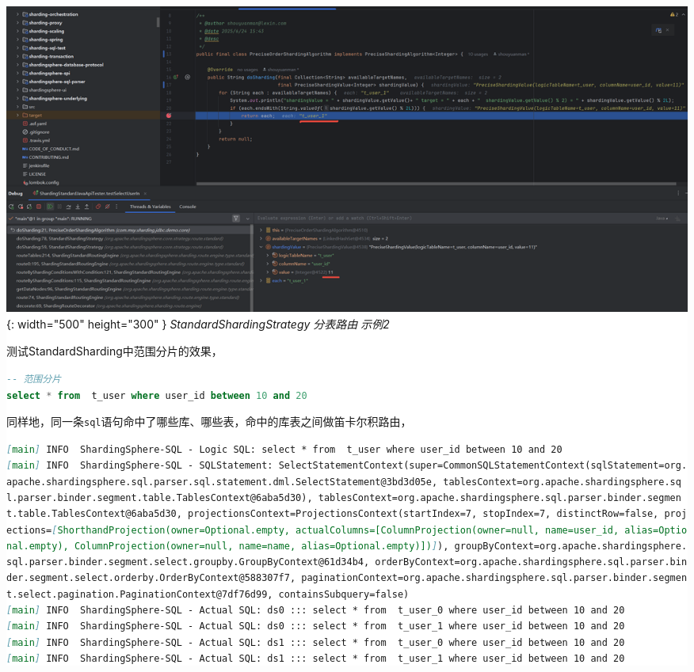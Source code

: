 ![Desktop View](/assets/img/20250625/standard_sharding_code_04.png){: width="500" height="300" }
_StandardShardingStrategy 分表路由 示例2_

测试StandardSharding中范围分片的效果，

```sql
-- 范围分片
select * from  t_user where user_id between 10 and 20
```

同样地，同一条`sql`语句命中了哪些库、哪些表，命中的库表之间做笛卡尔积路由，

```markdown
[main] INFO  ShardingSphere-SQL - Logic SQL: select * from  t_user where user_id between 10 and 20 
[main] INFO  ShardingSphere-SQL - SQLStatement: SelectStatementContext(super=CommonSQLStatementContext(sqlStatement=org.apache.shardingsphere.sql.parser.sql.statement.dml.SelectStatement@3bd3d05e, tablesContext=org.apache.shardingsphere.sql.parser.binder.segment.table.TablesContext@6aba5d30), tablesContext=org.apache.shardingsphere.sql.parser.binder.segment.table.TablesContext@6aba5d30, projectionsContext=ProjectionsContext(startIndex=7, stopIndex=7, distinctRow=false, projections=[ShorthandProjection(owner=Optional.empty, actualColumns=[ColumnProjection(owner=null, name=user_id, alias=Optional.empty), ColumnProjection(owner=null, name=name, alias=Optional.empty)])]), groupByContext=org.apache.shardingsphere.sql.parser.binder.segment.select.groupby.GroupByContext@61d34b4, orderByContext=org.apache.shardingsphere.sql.parser.binder.segment.select.orderby.OrderByContext@588307f7, paginationContext=org.apache.shardingsphere.sql.parser.binder.segment.select.pagination.PaginationContext@7df76d99, containsSubquery=false)
[main] INFO  ShardingSphere-SQL - Actual SQL: ds0 ::: select * from  t_user_0 where user_id between 10 and 20 
[main] INFO  ShardingSphere-SQL - Actual SQL: ds0 ::: select * from  t_user_1 where user_id between 10 and 20 
[main] INFO  ShardingSphere-SQL - Actual SQL: ds1 ::: select * from  t_user_0 where user_id between 10 and 20 
[main] INFO  ShardingSphere-SQL - Actual SQL: ds1 ::: select * from  t_user_1 where user_id between 10 and 20 
```

